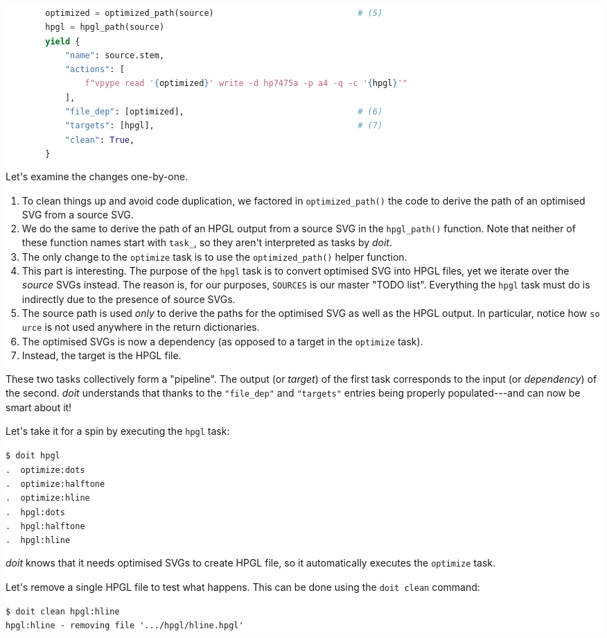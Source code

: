 ```python
        optimized = optimized_path(source)                             # (5)
        hpgl = hpgl_path(source)
        yield {
            "name": source.stem,
            "actions": [
                f"vpype read '{optimized}' write -d hp7475a -p a4 -q -c '{hpgl}'"
            ],
            "file_dep": [optimized],                                   # (6)
            "targets": [hpgl],                                         # (7)
            "clean": True,
        }
```

Let's examine the changes one-by-one.

1. To clean things up and avoid code duplication, we factored in `optimized_path()` the code to derive the path of an optimised SVG from a source SVG.
2. We do the same to derive the path of an HPGL output from a source SVG in the `hpgl_path()` function. Note that neither of these function names start with `task_`, so they aren't interpreted as tasks by *doit*.
3. The only change to the `optimize` task is to use the `optimized_path()` helper function.
4. This part is interesting. The purpose of the `hpgl` task is to convert optimised SVG into HPGL files, yet we iterate over the *source* SVGs instead. The reason is, for our purposes, `SOURCES` is our master "TODO list". Everything the `hpgl` task must do is indirectly due to the presence of source SVGs.
5. The source path is used *only* to derive the paths for the optimised SVG as well as the HPGL output. In particular, notice how `source` is not used anywhere in the return dictionaries.
6. The optimised SVGs is now a dependency (as opposed to a target in the `optimize` task).
7. Instead, the target is the HPGL file.

These two tasks collectively form a "pipeline". The output (or *target*) of the first task corresponds to the input (or *dependency*) of the second. *doit* understands that thanks to the `"file_dep"` and `"targets"` entries being properly populated---and can now be smart about it!

Let's take it for a spin by executing the `hpgl` task:

```shell
$ doit hpgl
.  optimize:dots
.  optimize:halftone
.  optimize:hline
.  hpgl:dots
.  hpgl:halftone
.  hpgl:hline
```

*doit* knows that it needs optimised SVGs to create HPGL file, so it automatically executes the `optimize` task.

Let's remove a single HPGL file to test what happens. This can be done using the `doit clean` command:

```shell
$ doit clean hpgl:hline
hpgl:hline - removing file '.../hpgl/hline.hpgl'
```


[^0]: The file may also have a different name, or be located elsewhere, but then its path should be provided to `doit`. Using `dodo.py` is simpler because this file is automatically detected and loaded by *doit*.
[^a]: The code actually generates full paths.
[^b]: If you are used to `make` and similar systems, you might be tempted to `touch originals/halftone.svg` to trigger a rebuild instead of modifying the file's content. This doesn't work with *doit* as it uses a local database and file hashes instead of modification date to track dependencies.
[^1]: By the way, you can parallelise the processing of large batches using `doit -n 8 optimize`, where `8` is the number of CPU cores to use.
[^c]: This bears strong similarities with software build systems, where compiled object files are created from source code by the compiler. As a matter of fact, *doit* can serve as a build system. 
[^2]: This example is slightly over-engineered. *vpype* can optimise and export to HPGL in one command, so technically a single *doit* task is needed. Even if multiple commands were required (*vpype* or otherwise), they can all be listed in a single *doit* task---the `"actions"` entry is a list which can contain multiple items. It is still a relevant illustration for the many instances were multiple *doit* tasks are indeed useful.